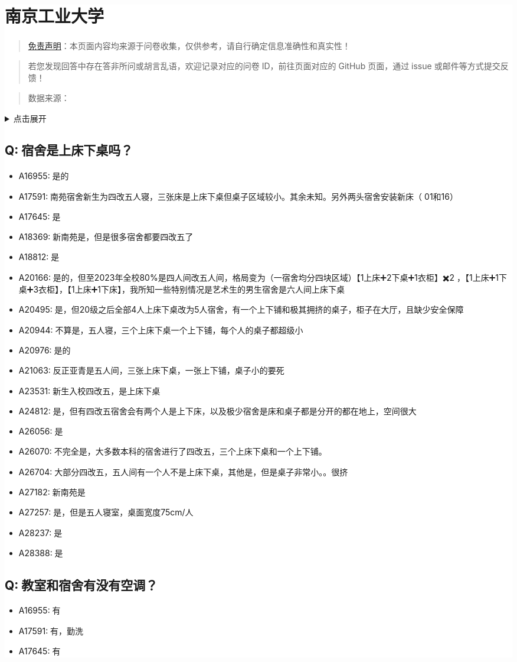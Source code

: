 # 南京工业大学

> [免责声明](https://colleges.chat/#_3)：本页面内容均来源于问卷收集，仅供参考，请自行确定信息准确性和真实性！

> 若您发现回答中存在答非所问或胡言乱语，欢迎记录对应的问卷 ID，前往页面对应的 GitHub 页面，通过 issue 或邮件等方式提交反馈！

> 数据来源：

<details><summary>点击展开</summary></details>

## Q: 宿舍是上床下桌吗？

- A16955: 是的

- A17591: 南苑宿舍新生为四改五人寝，三张床是上床下桌但桌子区域较小。其余未知。另外两头宿舍安装新床（
01和16）

- A17645: 是

- A18369: 新南苑是，但是很多宿舍都要四改五了

- A18812: 是

- A20166: 是的，但至2023年全校80%是四人间改五人间，格局变为（一宿舍均分四块区域）【1上床➕2下桌➕1衣柜】✖️2 ，【1上床➕1下桌➕3衣柜】，【1上床➕1下床】，我所知一些特别情况是艺术生的男生宿舍是六人间上床下桌

- A20495: 是，但20级之后全部4人上床下桌改为5人宿舍，有一个上下铺和极其拥挤的桌子，柜子在大厅，且缺少安全保障

- A20944: 不算是，五人寝，三个上床下桌一个上下铺，每个人的桌子都超级小

- A20976: 是的

- A21063: 反正亚青是五人间，三张上床下桌，一张上下铺，桌子小的要死

- A23531: 新生入校四改五，是上床下桌

- A24812: 是，但有四改五宿舍会有两个人是上下床，以及极少宿舍是床和桌子都是分开的都在地上，空间很大

- A26056: 是

- A26070: 不完全是，大多数本科的宿舍进行了四改五，三个上床下桌和一个上下铺。

- A26704: 大部分四改五，五人间有一个人不是上床下桌，其他是，但是桌子非常小。。很挤

- A27182: 新南苑是

- A27257: 是，但是五人寝室，桌面宽度75cm/人

- A28237: 是

- A28388: 是

## Q: 教室和宿舍有没有空调？

- A16955: 有

- A17591: 有，勤洗

- A17645: 有
